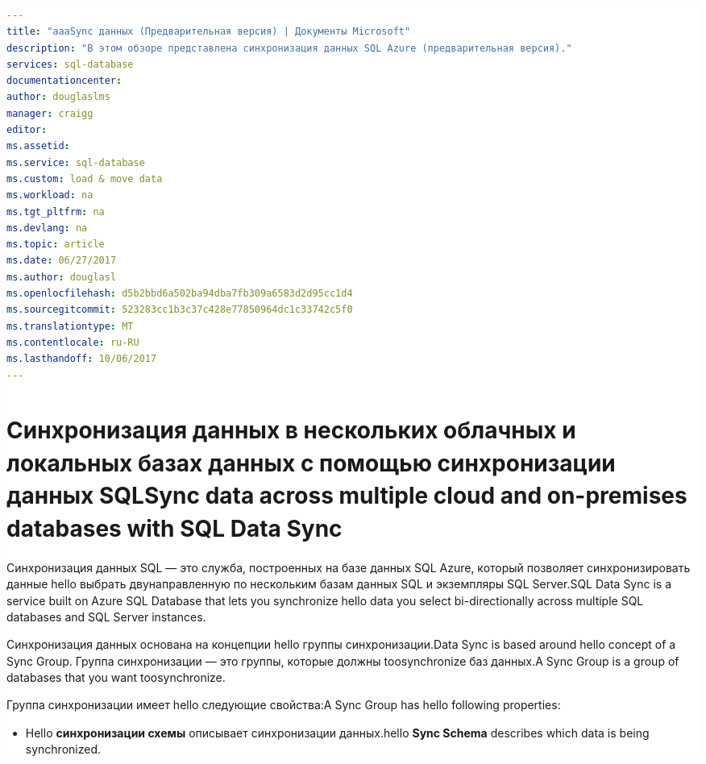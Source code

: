 ```yaml
---
title: "aaaSync данных (Предварительная версия) | Документы Microsoft"
description: "В этом обзоре представлена синхронизация данных SQL Azure (предварительная версия)."
services: sql-database
documentationcenter: 
author: douglaslms
manager: craigg
editor: 
ms.assetid: 
ms.service: sql-database
ms.custom: load & move data
ms.workload: na
ms.tgt_pltfrm: na
ms.devlang: na
ms.topic: article
ms.date: 06/27/2017
ms.author: douglasl
ms.openlocfilehash: d5b2bbd6a502ba94dba7fb309a6583d2d95cc1d4
ms.sourcegitcommit: 523283cc1b3c37c428e77850964dc1c33742c5f0
ms.translationtype: MT
ms.contentlocale: ru-RU
ms.lasthandoff: 10/06/2017
---
```

# <a name="sync-data-across-multiple-cloud-and-on-premises-databases-with-sql-data-sync"></a><span data-ttu-id="16bc3-103">Синхронизация данных в нескольких облачных и локальных базах данных с помощью синхронизации данных SQL</span><span class="sxs-lookup"><span data-stu-id="16bc3-103">Sync data across multiple cloud and on-premises databases with SQL Data Sync</span></span>

<span data-ttu-id="16bc3-104">Синхронизация данных SQL — это служба, построенных на базе данных SQL Azure, который позволяет синхронизировать данные hello выбрать двунаправленную по нескольким базам данных SQL и экземпляры SQL Server.</span><span class="sxs-lookup"><span data-stu-id="16bc3-104">SQL Data Sync is a service built on Azure SQL Database that lets you synchronize hello data you select bi-directionally across multiple SQL databases and SQL Server instances.</span></span>

<span data-ttu-id="16bc3-105">Синхронизация данных основана на концепции hello группы синхронизации.</span><span class="sxs-lookup"><span data-stu-id="16bc3-105">Data Sync is based around hello concept of a Sync Group.</span></span> <span data-ttu-id="16bc3-106">Группа синхронизации — это группы, которые должны toosynchronize баз данных.</span><span class="sxs-lookup"><span data-stu-id="16bc3-106">A Sync Group is a group of databases that you want toosynchronize.</span></span>

<span data-ttu-id="16bc3-107">Группа синхронизации имеет hello следующие свойства:</span><span class="sxs-lookup"><span data-stu-id="16bc3-107">A Sync Group has hello following properties:</span></span>

-   <span data-ttu-id="16bc3-108">Hello **синхронизации схемы** описывает синхронизации данных.</span><span class="sxs-lookup"><span data-stu-id="16bc3-108">hello **Sync Schema** describes which data is being synchronized.</span></span>
